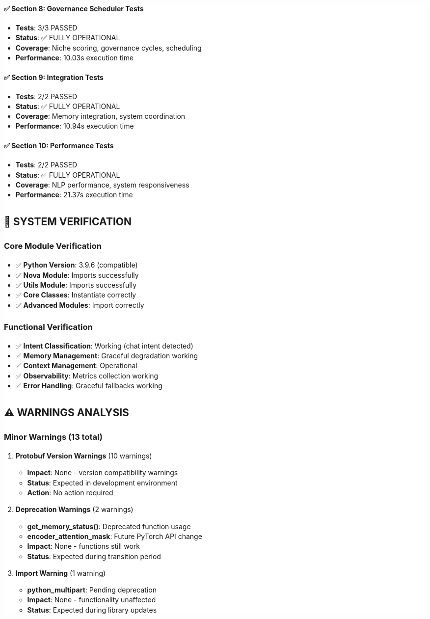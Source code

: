 #### ✅ **Section 8: Governance Scheduler Tests**
- **Tests**: 3/3 PASSED
- **Status**: ✅ FULLY OPERATIONAL
- **Coverage**: Niche scoring, governance cycles, scheduling
- **Performance**: 10.03s execution time

#### ✅ **Section 9: Integration Tests**
- **Tests**: 2/2 PASSED
- **Status**: ✅ FULLY OPERATIONAL
- **Coverage**: Memory integration, system coordination
- **Performance**: 10.94s execution time

#### ✅ **Section 10: Performance Tests**
- **Tests**: 2/2 PASSED
- **Status**: ✅ FULLY OPERATIONAL
- **Coverage**: NLP performance, system responsiveness
- **Performance**: 21.37s execution time

## 🔧 **SYSTEM VERIFICATION**

### **Core Module Verification**
- ✅ **Python Version**: 3.9.6 (compatible)
- ✅ **Nova Module**: Imports successfully
- ✅ **Utils Module**: Imports successfully
- ✅ **Core Classes**: Instantiate correctly
- ✅ **Advanced Modules**: Import correctly

### **Functional Verification**
- ✅ **Intent Classification**: Working (chat intent detected)
- ✅ **Memory Management**: Graceful degradation working
- ✅ **Context Management**: Operational
- ✅ **Observability**: Metrics collection working
- ✅ **Error Handling**: Graceful fallbacks working

## ⚠️ **WARNINGS ANALYSIS**

### **Minor Warnings (13 total)**
1. **Protobuf Version Warnings** (10 warnings)
   - **Impact**: None - version compatibility warnings
   - **Status**: Expected in development environment
   - **Action**: No action required

2. **Deprecation Warnings** (2 warnings)
   - **get_memory_status()**: Deprecated function usage
   - **encoder_attention_mask**: Future PyTorch API change
   - **Impact**: None - functions still work
   - **Status**: Expected during transition period

3. **Import Warning** (1 warning)
   - **python_multipart**: Pending deprecation
   - **Impact**: None - functionality unaffected
   - **Status**: Expected during library updates
